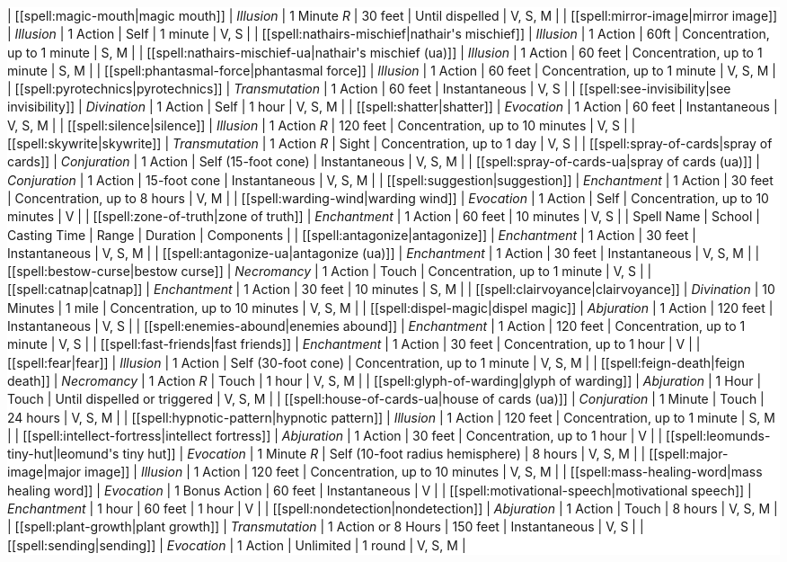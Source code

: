 | [[spell:magic-mouth|magic mouth]] | *Illusion* | 1 Minute *R* | 30 feet | Until dispelled | V, S, M |
| [[spell:mirror-image|mirror image]] | *Illusion* | 1 Action | Self | 1 minute | V, S |
| [[spell:nathairs-mischief|nathair's mischief]] | *Illusion* | 1 Action | 60ft | Concentration, up to 1 minute | S, M |
| [[spell:nathairs-mischief-ua|nathair's mischief (ua)]] | *Illusion* | 1 Action | 60 feet | Concentration, up to 1 minute | S, M |
| [[spell:phantasmal-force|phantasmal force]] | *Illusion* | 1 Action | 60 feet | Concentration, up to 1 minute | V, S, M |
| [[spell:pyrotechnics|pyrotechnics]] | *Transmutation* | 1 Action | 60 feet | Instantaneous | V, S |
| [[spell:see-invisibility|see invisibility]] | *Divination* | 1 Action | Self | 1 hour | V, S, M |
| [[spell:shatter|shatter]] | *Evocation* | 1 Action | 60 feet | Instantaneous | V, S, M |
| [[spell:silence|silence]] | *Illusion* | 1 Action *R* | 120 feet | Concentration, up to 10 minutes | V, S |
| [[spell:skywrite|skywrite]] | *Transmutation* | 1 Action *R* | Sight | Concentration, up to 1 day | V, S |
| [[spell:spray-of-cards|spray of cards]] | *Conjuration* | 1 Action | Self (15-foot cone) | Instantaneous | V, S, M |
| [[spell:spray-of-cards-ua|spray of cards (ua)]] | *Conjuration* | 1 Action | 15-foot cone | Instantaneous | V, S, M |
| [[spell:suggestion|suggestion]] | *Enchantment* | 1 Action | 30 feet | Concentration, up to 8 hours | V, M |
| [[spell:warding-wind|warding wind]] | *Evocation* | 1 Action | Self | Concentration, up to 10 minutes | V |
| [[spell:zone-of-truth|zone of truth]] | *Enchantment* | 1 Action | 60 feet | 10 minutes | V, S |
| Spell Name | School | Casting Time | Range | Duration | Components |
| [[spell:antagonize|antagonize]] | *Enchantment* | 1 Action | 30 feet | Instantaneous | V, S, M |
| [[spell:antagonize-ua|antagonize (ua)]] | *Enchantment* | 1 Action | 30 feet | Instantaneous | V, S, M |
| [[spell:bestow-curse|bestow curse]] | *Necromancy* | 1 Action | Touch | Concentration, up to 1 minute | V, S |
| [[spell:catnap|catnap]] | *Enchantment* | 1 Action | 30 feet | 10 minutes | S, M |
| [[spell:clairvoyance|clairvoyance]] | *Divination* | 10 Minutes | 1 mile | Concentration, up to 10 minutes | V, S, M |
| [[spell:dispel-magic|dispel magic]] | *Abjuration* | 1 Action | 120 feet | Instantaneous | V, S |
| [[spell:enemies-abound|enemies abound]] | *Enchantment* | 1 Action | 120 feet | Concentration, up to 1 minute | V, S |
| [[spell:fast-friends|fast friends]] | *Enchantment* | 1 Action | 30 feet | Concentration, up to 1 hour | V |
| [[spell:fear|fear]] | *Illusion* | 1 Action | Self (30-foot cone) | Concentration, up to 1 minute | V, S, M |
| [[spell:feign-death|feign death]] | *Necromancy* | 1 Action *R* | Touch | 1 hour | V, S, M |
| [[spell:glyph-of-warding|glyph of warding]] | *Abjuration* | 1 Hour | Touch | Until dispelled or triggered | V, S, M |
| [[spell:house-of-cards-ua|house of cards (ua)]] | *Conjuration* | 1 Minute | Touch | 24 hours | V, S, M |
| [[spell:hypnotic-pattern|hypnotic pattern]] | *Illusion* | 1 Action | 120 feet | Concentration, up to 1 minute | S, M |
| [[spell:intellect-fortress|intellect fortress]] | *Abjuration* | 1 Action | 30 feet | Concentration, up to 1 hour | V |
| [[spell:leomunds-tiny-hut|leomund's tiny hut]] | *Evocation* | 1 Minute *R* | Self (10-foot radius hemisphere) | 8 hours | V, S, M |
| [[spell:major-image|major image]] | *Illusion* | 1 Action | 120 feet | Concentration, up to 10 minutes | V, S, M |
| [[spell:mass-healing-word|mass healing word]] | *Evocation* | 1 Bonus Action | 60 feet | Instantaneous | V |
| [[spell:motivational-speech|motivational speech]] | *Enchantment* | 1 hour | 60 feet | 1 hour | V |
| [[spell:nondetection|nondetection]] | *Abjuration* | 1 Action | Touch | 8 hours | V, S, M |
| [[spell:plant-growth|plant growth]] | *Transmutation* | 1 Action or 8 Hours | 150 feet | Instantaneous | V, S |
| [[spell:sending|sending]] | *Evocation* | 1 Action | Unlimited | 1 round | V, S, M |